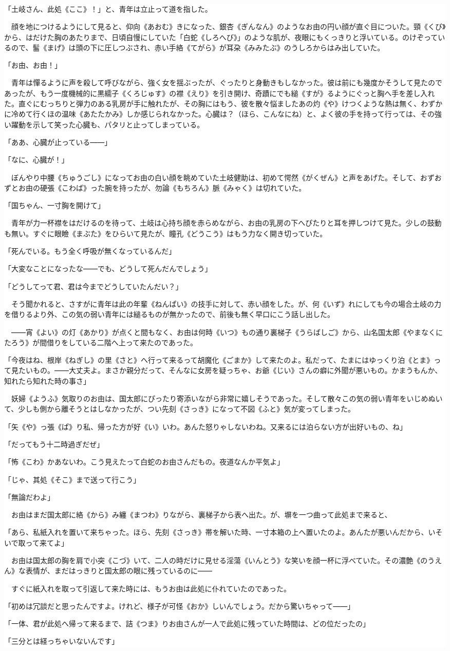 「土岐さん、此処《ここ》！」と、青年は立止って道を指した。

　顔を地につけるようにして見ると、仰向《あおむ》きになった、銀杏《ぎんなん》のようなお由の円い顔が直ぐ目についた。頸《くび》から、はだけた胸のあたりまで、日頃自慢にしていた「白蛇《しろへび》」のような肌が、夜眼にもくっきりと浮いている。のけぞっているので、髷《まげ》は頭の下に圧しつぶされ、赤い手絡《てがら》が耳朶《みみたぶ》のうしろからはみ出していた。

「お由、お由！」

　青年は憚るように声を殺して呼びながら、強く女を揺ぶったが、ぐったりと身動きもしなかった。彼は前にも幾度かそうして見たのであったが、もう一度機械的に黒繻子《くろじゅす》の襟《えり》を引き開け、奇蹟にでも縋《すが》るようにぐっと胸へ手を差し入れた。直ぐにむっちりと弾力のある乳房が手に触れたが、その胸にはもう、彼を散々悩ましたあの灼《や》けつくような熱は無く、わずかに冷めて行くほの温味《あたたかみ》しか感じられなかった。心臓は？（ほら、こんなにね）と、よく彼の手を持って行っては、その強い躍動を示して笑った心臓も、パタリと止ってしまっている。

「ああ、心臓が止っている――」

「なに、心臓が！」

　ぼんやり中腰《ちゅうごし》になってお由の白い顔を眺めていた土岐健助は、初めて愕然《がくぜん》と声をあげた。そして、おずおずとお由の硬張《こわば》った腕を持ったが、勿論《もちろん》脈《みゃく》は切れていた。

「国ちゃん、一寸胸を開けて」

　青年が力一杯襟をはだけるのを待って、土岐は心持ち顔を赤らめながら、お由の乳房の下へぴたりと耳を押しつけて見た。少しの鼓動も無い。すぐに眼瞼《まぶた》をひらいて見たが、瞳孔《どうこう》はもう力なく開き切っていた。

「死んでいる。もう全く呼吸が無くなっているんだ」

「大変なことになったな――でも、どうして死んだんでしょう」

「どうしてって君、君は今までどうしていたんだい？」

　そう聞かれると、さすがに青年は此の年輩《ねんぱい》の技手に対して、赤い顔をした。が、何《いず》れにしても今の場合土岐の力を借りるより外、この気の弱い青年には縋るものが無かったので、前後も無く早口にこう話し出した。

　――宵《よい》の灯《あかり》が点くと間もなく、お由は何時《いつ》もの通り裏梯子《うらばしご》から、山名国太郎《やまなくにたろう》が間借りをしている二階へ上って来たのであった。

「今夜はね、根岸《ねぎし》の里《さと》へ行って来るって胡魔化《ごまか》して来たのよ。私だって、たまにはゆっくり泊《とま》って見たいもの。――大丈夫よ。まさか親分だって、そんなに女房を疑っちゃ、お爺《じい》さんの癖に外聞が悪いもの。かまうもんか、知れたら知れた時の事さ」

　妖婦《ようふ》気取りのお由は、国太郎にぴったり寄添いながら非常に嬉しそうであった。そして散々この気の弱い青年をいじめぬいて、少しも側から離そうとはしなかったが、つい先刻《さっき》になって不図《ふと》気が変ってしまった。

「矢《や》っ張《ぱ》り私、帰った方が好《い》いわ。あんた怒りゃしないわね。又来るには泊らない方が出好いもの、ね」

「だってもう十二時過ぎだぜ」

「怖《こわ》かあないわ。こう見えたって白蛇のお由さんだもの。夜道なんか平気よ」

「じゃ、其処《そこ》まで送って行こう」

「無論だわよ」

　お由はまだ国太郎に絡《から》み纏《まつわ》りながら、裏梯子から表へ出た。が、塀を一つ曲って此処まで来ると、

「あら、私紙入れを置いて来ちゃった。ほら、先刻《さっき》帯を解いた時、一寸本箱の上へ置いたのよ。あんたが悪いんだから、いそいで取って来てよ」

　お由は国太郎の胸を肩で小突《こづ》いて、二人の時だけに見せる淫蕩《いんとう》な笑いを顔一杯に浮べていた。その濃艶《のうえん》な表情が、まだはっきりと国太郎の眼に残っているのに――

　すぐに紙入れを取って引返して来た時には、もうお由は此処に仆れていたのであった。

「初めは冗談だと思ったんですよ。けれど、様子が可怪《おか》しいんでしょう。だから驚いちゃって――」

「一体、君が此処へ帰って来るまで、詰《つま》りお由さんが一人で此処に残っていた時間は、どの位だったの」

「三分とは経っちゃいないんです」
